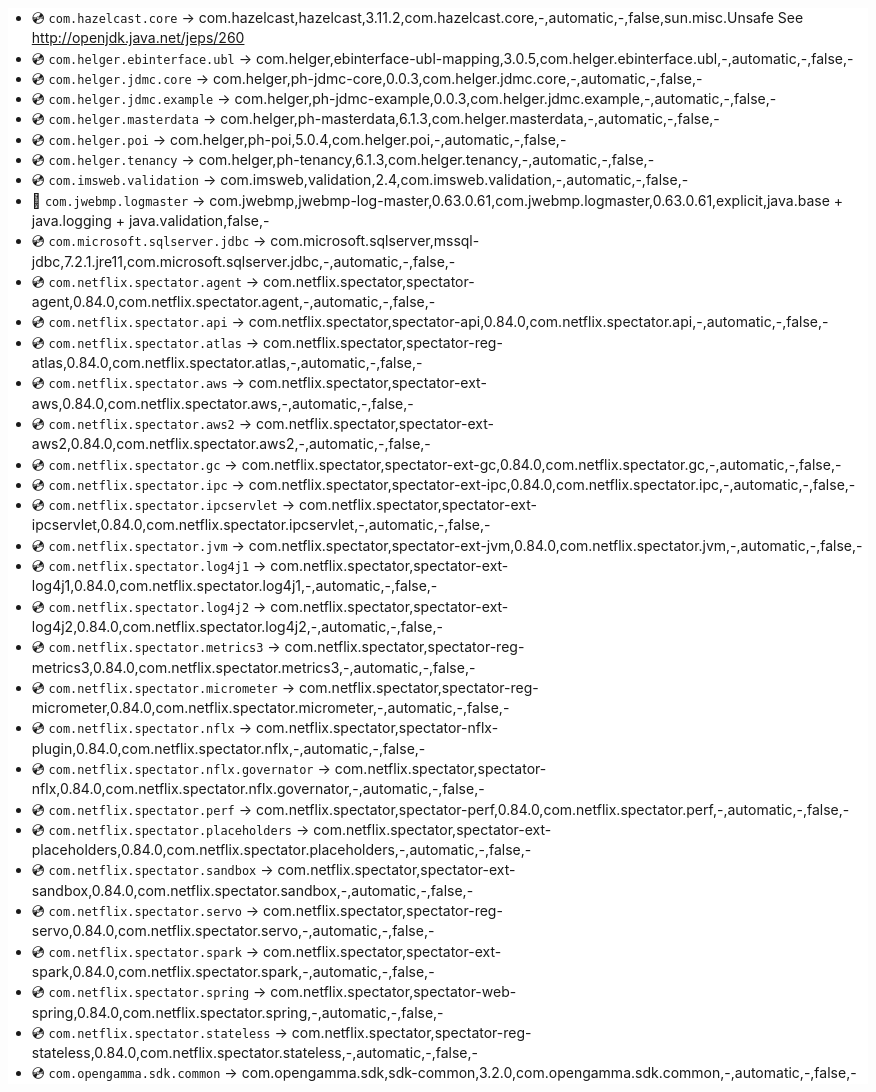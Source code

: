 - :cd: `com.hazelcast.core` -> com.hazelcast,hazelcast,3.11.2,com.hazelcast.core,-,automatic,-,false,sun.misc.Unsafe                          See http://openjdk.java.net/jeps/260
- :cd: `com.helger.ebinterface.ubl` -> com.helger,ebinterface-ubl-mapping,3.0.5,com.helger.ebinterface.ubl,-,automatic,-,false,-
- :cd: `com.helger.jdmc.core` -> com.helger,ph-jdmc-core,0.0.3,com.helger.jdmc.core,-,automatic,-,false,-
- :cd: `com.helger.jdmc.example` -> com.helger,ph-jdmc-example,0.0.3,com.helger.jdmc.example,-,automatic,-,false,-
- :cd: `com.helger.masterdata` -> com.helger,ph-masterdata,6.1.3,com.helger.masterdata,-,automatic,-,false,-
- :cd: `com.helger.poi` -> com.helger,ph-poi,5.0.4,com.helger.poi,-,automatic,-,false,-
- :cd: `com.helger.tenancy` -> com.helger,ph-tenancy,6.1.3,com.helger.tenancy,-,automatic,-,false,-
- :cd: `com.imsweb.validation` -> com.imsweb,validation,2.4,com.imsweb.validation,-,automatic,-,false,-
- :dvd: `com.jwebmp.logmaster` -> com.jwebmp,jwebmp-log-master,0.63.0.61,com.jwebmp.logmaster,0.63.0.61,explicit,java.base + java.logging + java.validation,false,-
- :cd: `com.microsoft.sqlserver.jdbc` -> com.microsoft.sqlserver,mssql-jdbc,7.2.1.jre11,com.microsoft.sqlserver.jdbc,-,automatic,-,false,-
- :cd: `com.netflix.spectator.agent` -> com.netflix.spectator,spectator-agent,0.84.0,com.netflix.spectator.agent,-,automatic,-,false,-
- :cd: `com.netflix.spectator.api` -> com.netflix.spectator,spectator-api,0.84.0,com.netflix.spectator.api,-,automatic,-,false,-
- :cd: `com.netflix.spectator.atlas` -> com.netflix.spectator,spectator-reg-atlas,0.84.0,com.netflix.spectator.atlas,-,automatic,-,false,-
- :cd: `com.netflix.spectator.aws` -> com.netflix.spectator,spectator-ext-aws,0.84.0,com.netflix.spectator.aws,-,automatic,-,false,-
- :cd: `com.netflix.spectator.aws2` -> com.netflix.spectator,spectator-ext-aws2,0.84.0,com.netflix.spectator.aws2,-,automatic,-,false,-
- :cd: `com.netflix.spectator.gc` -> com.netflix.spectator,spectator-ext-gc,0.84.0,com.netflix.spectator.gc,-,automatic,-,false,-
- :cd: `com.netflix.spectator.ipc` -> com.netflix.spectator,spectator-ext-ipc,0.84.0,com.netflix.spectator.ipc,-,automatic,-,false,-
- :cd: `com.netflix.spectator.ipcservlet` -> com.netflix.spectator,spectator-ext-ipcservlet,0.84.0,com.netflix.spectator.ipcservlet,-,automatic,-,false,-
- :cd: `com.netflix.spectator.jvm` -> com.netflix.spectator,spectator-ext-jvm,0.84.0,com.netflix.spectator.jvm,-,automatic,-,false,-
- :cd: `com.netflix.spectator.log4j1` -> com.netflix.spectator,spectator-ext-log4j1,0.84.0,com.netflix.spectator.log4j1,-,automatic,-,false,-
- :cd: `com.netflix.spectator.log4j2` -> com.netflix.spectator,spectator-ext-log4j2,0.84.0,com.netflix.spectator.log4j2,-,automatic,-,false,-
- :cd: `com.netflix.spectator.metrics3` -> com.netflix.spectator,spectator-reg-metrics3,0.84.0,com.netflix.spectator.metrics3,-,automatic,-,false,-
- :cd: `com.netflix.spectator.micrometer` -> com.netflix.spectator,spectator-reg-micrometer,0.84.0,com.netflix.spectator.micrometer,-,automatic,-,false,-
- :cd: `com.netflix.spectator.nflx` -> com.netflix.spectator,spectator-nflx-plugin,0.84.0,com.netflix.spectator.nflx,-,automatic,-,false,-
- :cd: `com.netflix.spectator.nflx.governator` -> com.netflix.spectator,spectator-nflx,0.84.0,com.netflix.spectator.nflx.governator,-,automatic,-,false,-
- :cd: `com.netflix.spectator.perf` -> com.netflix.spectator,spectator-perf,0.84.0,com.netflix.spectator.perf,-,automatic,-,false,-
- :cd: `com.netflix.spectator.placeholders` -> com.netflix.spectator,spectator-ext-placeholders,0.84.0,com.netflix.spectator.placeholders,-,automatic,-,false,-
- :cd: `com.netflix.spectator.sandbox` -> com.netflix.spectator,spectator-ext-sandbox,0.84.0,com.netflix.spectator.sandbox,-,automatic,-,false,-
- :cd: `com.netflix.spectator.servo` -> com.netflix.spectator,spectator-reg-servo,0.84.0,com.netflix.spectator.servo,-,automatic,-,false,-
- :cd: `com.netflix.spectator.spark` -> com.netflix.spectator,spectator-ext-spark,0.84.0,com.netflix.spectator.spark,-,automatic,-,false,-
- :cd: `com.netflix.spectator.spring` -> com.netflix.spectator,spectator-web-spring,0.84.0,com.netflix.spectator.spring,-,automatic,-,false,-
- :cd: `com.netflix.spectator.stateless` -> com.netflix.spectator,spectator-reg-stateless,0.84.0,com.netflix.spectator.stateless,-,automatic,-,false,-
- :cd: `com.opengamma.sdk.common` -> com.opengamma.sdk,sdk-common,3.2.0,com.opengamma.sdk.common,-,automatic,-,false,-